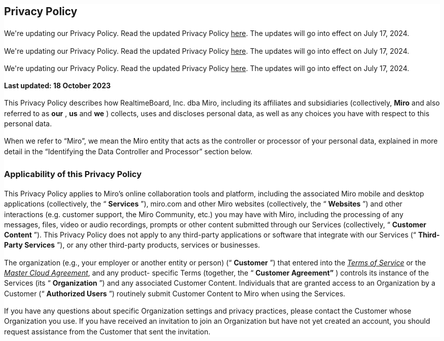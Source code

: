 ## Privacy Policy

We're updating our Privacy Policy. Read the updated Privacy Policy
[here](https://miro.com/legal/privacy-policy-july-17/). The updates will go
into effect on July 17, 2024.

We're updating our Privacy Policy. Read the updated Privacy Policy
[here](https://miro.com/legal/privacy-policy-july-17/). The updates will go
into effect on July 17, 2024.

We're updating our Privacy Policy. Read the updated Privacy Policy
[here](https://miro.com/legal/privacy-policy-july-17/). The updates will go
into effect on July 17, 2024.

**Last updated: 18 October 2023**

This Privacy Policy describes how RealtimeBoard, Inc. dba Miro, including its
affiliates and subsidiaries (collectively, **Miro** and also referred to as
**our** , **us** and **we** ) collects, uses and discloses personal data, as
well as any choices you have with respect to this personal data.

When we refer to “Miro”, we mean the Miro entity that acts as the controller
or processor of your personal data, explained in more detail in the
“Identifying the Data Controller and Processor” section below.

###  **Applicability of this Privacy Policy**

This Privacy Policy applies to Miro’s online collaboration tools and platform,
including the associated Miro mobile and desktop applications (collectively,
the “ **Services** ”), miro.com and other Miro websites (collectively, the “
**Websites** ”) and other interactions (e.g. customer support, the Miro
Community, etc.) you may have with Miro, including the processing of any
messages, files, video or audio recordings, prompts or other content submitted
through our Services (collectively, “ **Customer Content** ”). This Privacy
Policy does not apply to any third-party applications or software that
integrate with our Services (“ **Third-Party Services** ”), or any other
third-party products, services or businesses.

The organization (e.g., your employer or another entity or person) (“
**Customer** ”) that entered into the [_Terms of
Service_](https://miro.com/legal/terms-of-service/) or the [_Master Cloud
Agreement_](https://miro.com/legal/master-cloud-agreement/), and any product-
specific Terms (together, the “ **Customer Agreement”** ) controls its
instance of the Services (its “ **Organization** ”) and any associated
Customer Content. Individuals that are granted access to an Organization by a
Customer (“ **Authorized Users** ”) routinely submit Customer Content to Miro
when using the Services.

If you have any questions about specific Organization settings and privacy
practices, please contact the Customer whose Organization you use. If you have
received an invitation to join an Organization but have not yet created an
account, you should request assistance from the Customer that sent the
invitation.
